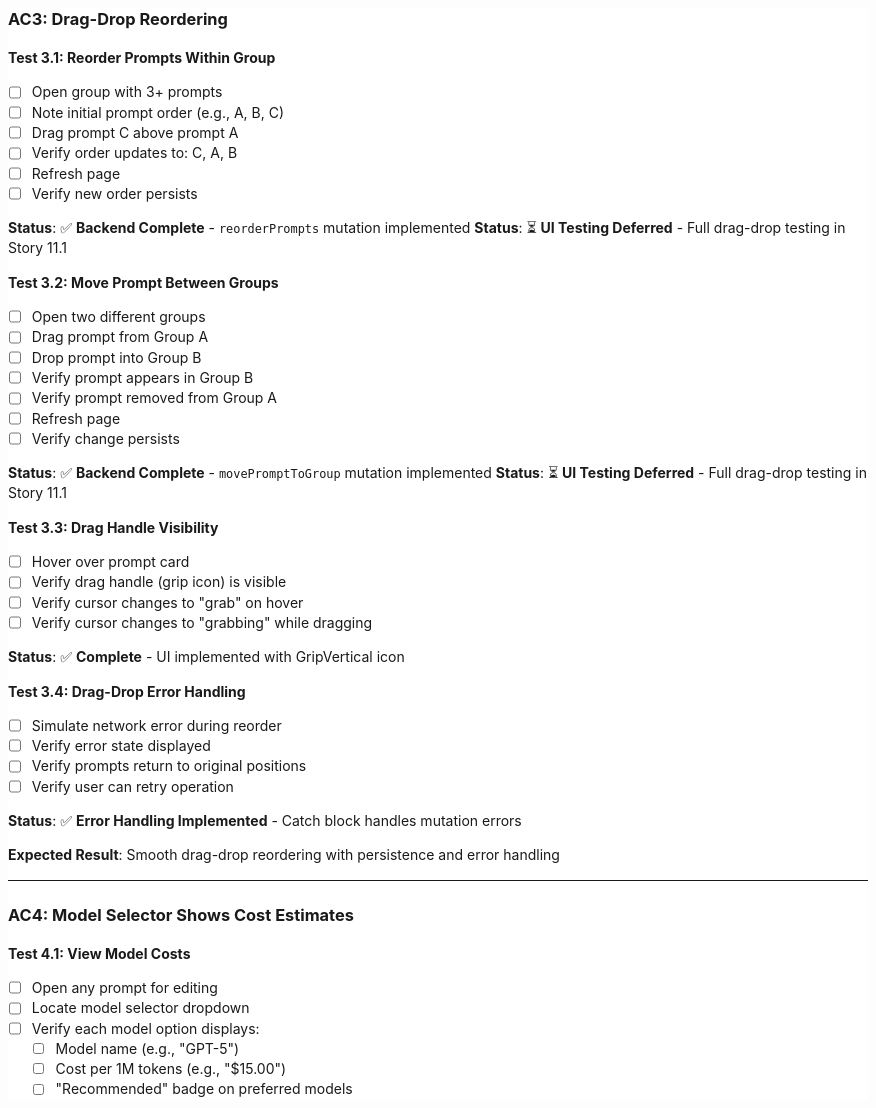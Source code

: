 
### AC3: Drag-Drop Reordering

**Test 3.1: Reorder Prompts Within Group**
- [ ] Open group with 3+ prompts
- [ ] Note initial prompt order (e.g., A, B, C)
- [ ] Drag prompt C above prompt A
- [ ] Verify order updates to: C, A, B
- [ ] Refresh page
- [ ] Verify new order persists

**Status**: ✅ **Backend Complete** - `reorderPrompts` mutation implemented
**Status**: ⏳ **UI Testing Deferred** - Full drag-drop testing in Story 11.1

**Test 3.2: Move Prompt Between Groups**
- [ ] Open two different groups
- [ ] Drag prompt from Group A
- [ ] Drop prompt into Group B
- [ ] Verify prompt appears in Group B
- [ ] Verify prompt removed from Group A
- [ ] Refresh page
- [ ] Verify change persists

**Status**: ✅ **Backend Complete** - `movePromptToGroup` mutation implemented
**Status**: ⏳ **UI Testing Deferred** - Full drag-drop testing in Story 11.1

**Test 3.3: Drag Handle Visibility**
- [ ] Hover over prompt card
- [ ] Verify drag handle (grip icon) is visible
- [ ] Verify cursor changes to "grab" on hover
- [ ] Verify cursor changes to "grabbing" while dragging

**Status**: ✅ **Complete** - UI implemented with GripVertical icon

**Test 3.4: Drag-Drop Error Handling**
- [ ] Simulate network error during reorder
- [ ] Verify error state displayed
- [ ] Verify prompts return to original positions
- [ ] Verify user can retry operation

**Status**: ✅ **Error Handling Implemented** - Catch block handles mutation errors

**Expected Result**: Smooth drag-drop reordering with persistence and error handling

---

### AC4: Model Selector Shows Cost Estimates

**Test 4.1: View Model Costs**
- [ ] Open any prompt for editing
- [ ] Locate model selector dropdown
- [ ] Verify each model option displays:
  - [ ] Model name (e.g., "GPT-5")
  - [ ] Cost per 1M tokens (e.g., "$15.00")
  - [ ] "Recommended" badge on preferred models
